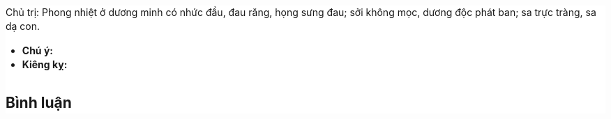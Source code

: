 Chủ trị: Phong nhiệt ở dương minh có nhức đầu, đau răng, họng sưng đau; sởi không mọc, dương độc phát ban; sa trực tràng, sa dạ con.
- **Chú ý:** 
- **Kiêng kỵ:** 



## Bình luận

<div id="giscus-container"></div>
<script src="https://giscus.app/client.js"
        data-repo="hoangson0787/CSDL-duoc-lieu"
        data-repo-id="R_kgDONbMRNA"
        data-category="Duoc lieu"
        data-category-id="DIC_kwDONbMRNM4ClklR"
        data-mapping="pathname"
        data-strict="0"
        data-reactions-enabled="1"
        data-emit-metadata="1"
        data-input-position="bottom"
        data-theme="light"
        data-lang="en"
        crossorigin="anonymous"
        async>
</script>

